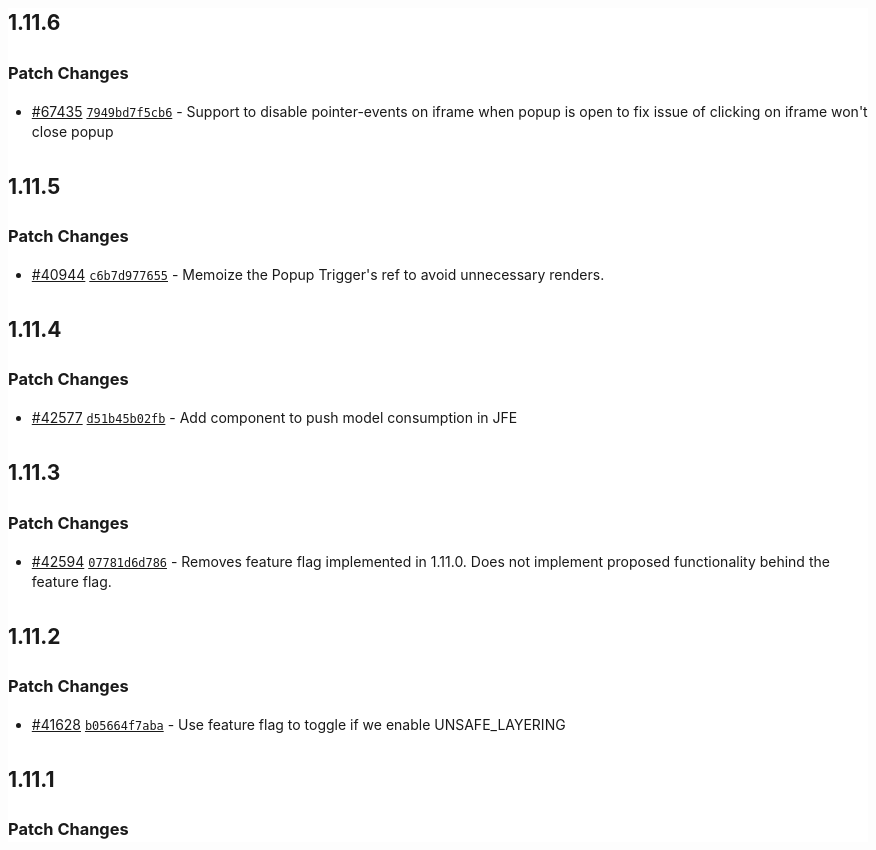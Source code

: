 ## 1.11.6

### Patch Changes

- [#67435](https://stash.atlassian.com/projects/CONFCLOUD/repos/confluence-frontend/pull-requests/67435)
  [`7949bd7f5cb6`](https://stash.atlassian.com/projects/CONFCLOUD/repos/confluence-frontend/commits/7949bd7f5cb6) -
  Support to disable pointer-events on iframe when popup is open to fix issue of clicking on iframe
  won't close popup

## 1.11.5

### Patch Changes

- [#40944](https://bitbucket.org/atlassian/atlassian-frontend/pull-requests/40944)
  [`c6b7d977655`](https://bitbucket.org/atlassian/atlassian-frontend/commits/c6b7d977655) - Memoize
  the Popup Trigger's ref to avoid unnecessary renders.

## 1.11.4

### Patch Changes

- [#42577](https://bitbucket.org/atlassian/atlassian-frontend/pull-requests/42577)
  [`d51b45b02fb`](https://bitbucket.org/atlassian/atlassian-frontend/commits/d51b45b02fb) - Add
  component to push model consumption in JFE

## 1.11.3

### Patch Changes

- [#42594](https://bitbucket.org/atlassian/atlassian-frontend/pull-requests/42594)
  [`07781d6d786`](https://bitbucket.org/atlassian/atlassian-frontend/commits/07781d6d786) - Removes
  feature flag implemented in 1.11.0. Does not implement proposed functionality behind the feature
  flag.

## 1.11.2

### Patch Changes

- [#41628](https://bitbucket.org/atlassian/atlassian-frontend/pull-requests/41628)
  [`b05664f7aba`](https://bitbucket.org/atlassian/atlassian-frontend/commits/b05664f7aba) - Use
  feature flag to toggle if we enable UNSAFE_LAYERING

## 1.11.1

### Patch Changes
